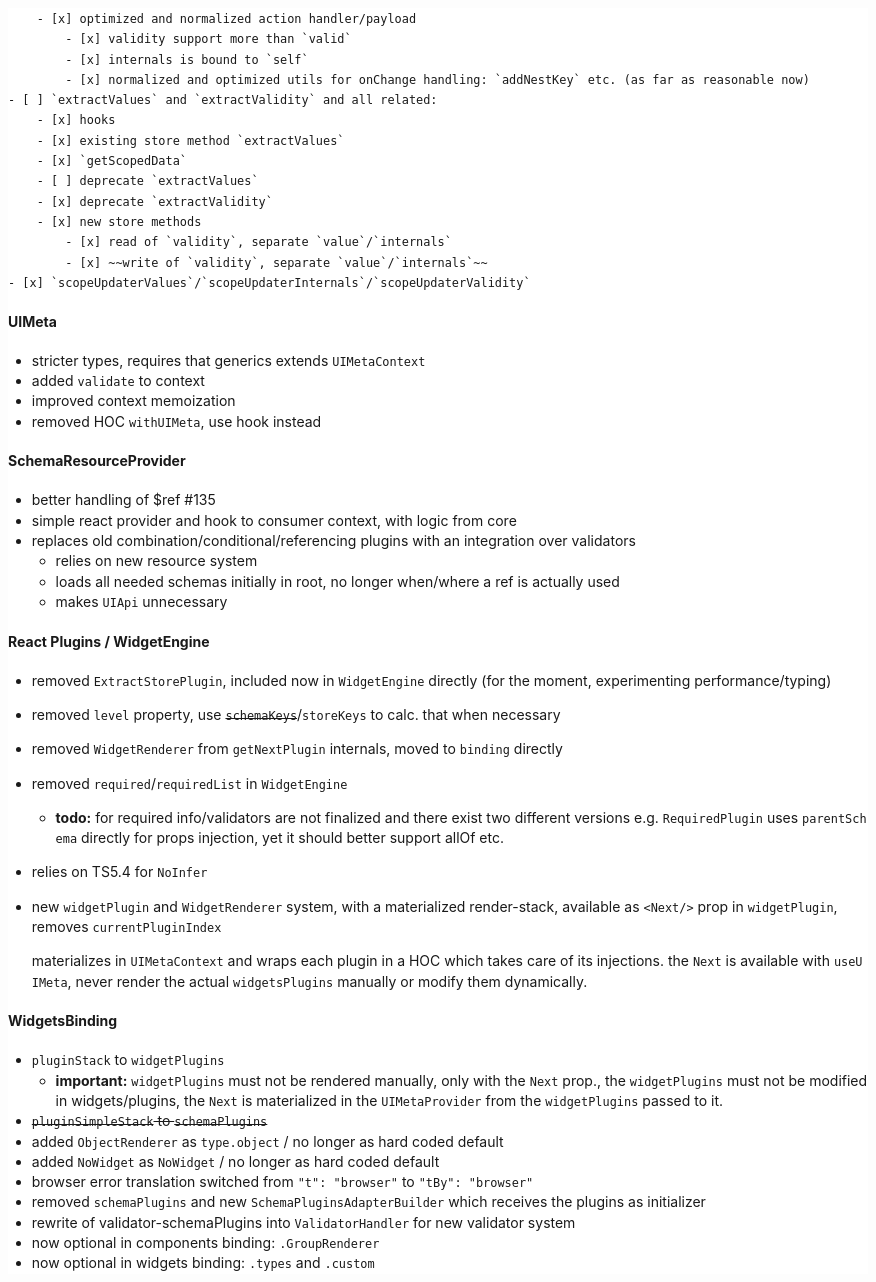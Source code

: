         - [x] optimized and normalized action handler/payload
            - [x] validity support more than `valid`
            - [x] internals is bound to `self`
            - [x] normalized and optimized utils for onChange handling: `addNestKey` etc. (as far as reasonable now)
    - [ ] `extractValues` and `extractValidity` and all related:
        - [x] hooks
        - [x] existing store method `extractValues`
        - [x] `getScopedData`
        - [ ] deprecate `extractValues`
        - [x] deprecate `extractValidity`
        - [x] new store methods
            - [x] read of `validity`, separate `value`/`internals`
            - [x] ~~write of `validity`, separate `value`/`internals`~~
    - [x] `scopeUpdaterValues`/`scopeUpdaterInternals`/`scopeUpdaterValidity`

#### UIMeta

- stricter types, requires that generics extends `UIMetaContext`
- added `validate` to context
- improved context memoization
- removed HOC `withUIMeta`, use hook instead

#### SchemaResourceProvider

- better handling of $ref #135
- simple react provider and hook to consumer context, with logic from core
- replaces old combination/conditional/referencing plugins with an integration over validators
    - relies on new resource system
    - loads all needed schemas initially in root, no longer when/where a ref is actually used
    - makes `UIApi` unnecessary

#### React Plugins / WidgetEngine

- removed `ExtractStorePlugin`, included now in `WidgetEngine` directly (for the moment, experimenting performance/typing)
- removed `level` property, use ~~`schemaKeys`~~/`storeKeys` to calc. that when necessary
- removed `WidgetRenderer` from `getNextPlugin` internals, moved to `binding` directly
- removed `required`/`requiredList` in `WidgetEngine`
    - **todo:** for required info/validators are not finalized and there exist two different versions
      e.g. `RequiredPlugin` uses `parentSchema` directly for props injection, yet it should better support allOf etc.
- relies on TS5.4 for `NoInfer`
- new `widgetPlugin` and `WidgetRenderer` system, with a materialized render-stack, available as `<Next/>` prop in `widgetPlugin`, removes `currentPluginIndex`

  materializes in `UIMetaContext` and wraps each plugin in a HOC which takes care of its injections. the `Next` is available with `useUIMeta`, never render the actual `widgetsPlugins` manually or modify them dynamically.

#### WidgetsBinding

- `pluginStack` to `widgetPlugins`
    - **important:** `widgetPlugins` must not be rendered manually, only with the `Next` prop., the `widgetPlugins` must not be modified in widgets/plugins, the `Next` is materialized in the `UIMetaProvider` from the `widgetPlugins` passed to it.
- ~~`pluginSimpleStack` to `schemaPlugins`~~
- added `ObjectRenderer` as `type.object` / no longer as hard coded default
- added `NoWidget` as `NoWidget` / no longer as hard coded default
- browser error translation switched from `"t": "browser"` to `"tBy": "browser"`
- removed `schemaPlugins` and new `SchemaPluginsAdapterBuilder` which receives the plugins as initializer
- rewrite of validator-schemaPlugins into `ValidatorHandler` for new validator system
- now optional in components binding: `.GroupRenderer`
- now optional in widgets binding: `.types` and `.custom`